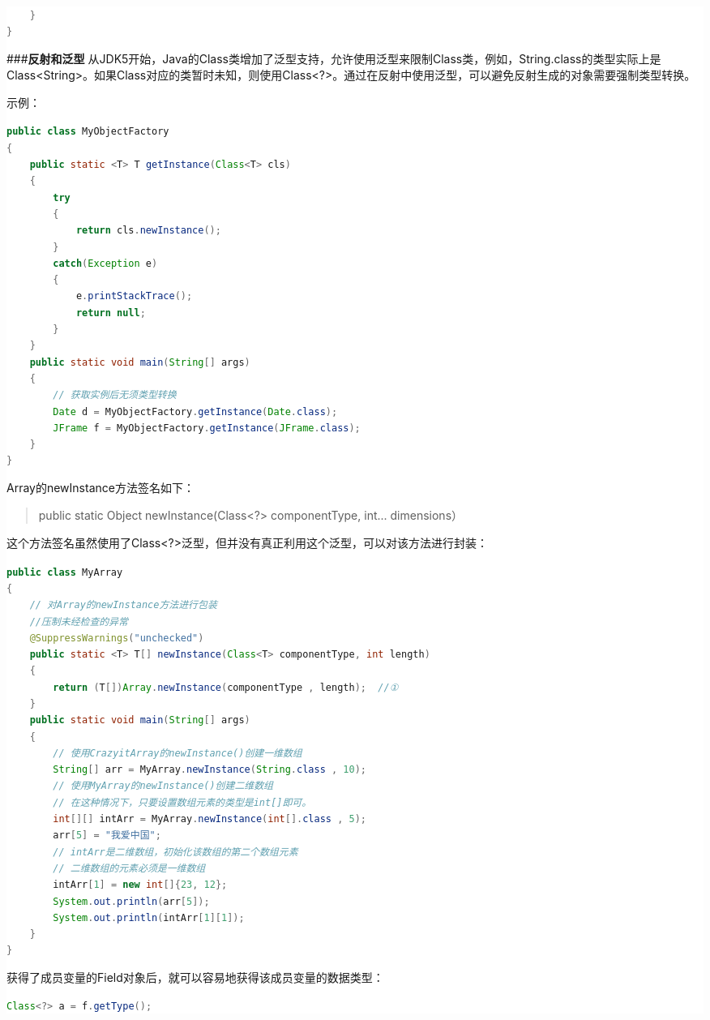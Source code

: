 ```java
	}
}
```

###**反射和泛型**
从JDK5开始，Java的Class类增加了泛型支持，允许使用泛型来限制Class类，例如，String.class的类型实际上是Class&lt;String>。如果Class对应的类暂时未知，则使用Class&lt;?>。通过在反射中使用泛型，可以避免反射生成的对象需要强制类型转换。

示例：
```java
public class MyObjectFactory
{
	public static <T> T getInstance(Class<T> cls)
	{
		try
		{
			return cls.newInstance();
		}
		catch(Exception e)
		{
			e.printStackTrace();
			return null;
		}
	}
	public static void main(String[] args)
	{
		// 获取实例后无须类型转换
		Date d = MyObjectFactory.getInstance(Date.class);
		JFrame f = MyObjectFactory.getInstance(JFrame.class);
	}
}
```
Array的newInstance方法签名如下：
> public static Object newInstance(Class&lt;?> componentType, int... dimensions）

这个方法签名虽然使用了Class&lt;?>泛型，但并没有真正利用这个泛型，可以对该方法进行封装：
```java
public class MyArray
{
	// 对Array的newInstance方法进行包装
	//压制未经检查的异常
	@SuppressWarnings("unchecked")
	public static <T> T[] newInstance(Class<T> componentType, int length)
	{
		return (T[])Array.newInstance(componentType , length);  //①
	}
	public static void main(String[] args)
	{
		// 使用CrazyitArray的newInstance()创建一维数组
		String[] arr = MyArray.newInstance(String.class , 10);
		// 使用MyArray的newInstance()创建二维数组
		// 在这种情况下，只要设置数组元素的类型是int[]即可。
		int[][] intArr = MyArray.newInstance(int[].class , 5);
		arr[5] = "我爱中国";
		// intArr是二维数组，初始化该数组的第二个数组元素
		// 二维数组的元素必须是一维数组
		intArr[1] = new int[]{23, 12};
		System.out.println(arr[5]);
		System.out.println(intArr[1][1]);
	}
}
```
获得了成员变量的Field对象后，就可以容易地获得该成员变量的数据类型：
```java
Class<?> a = f.getType();
```
